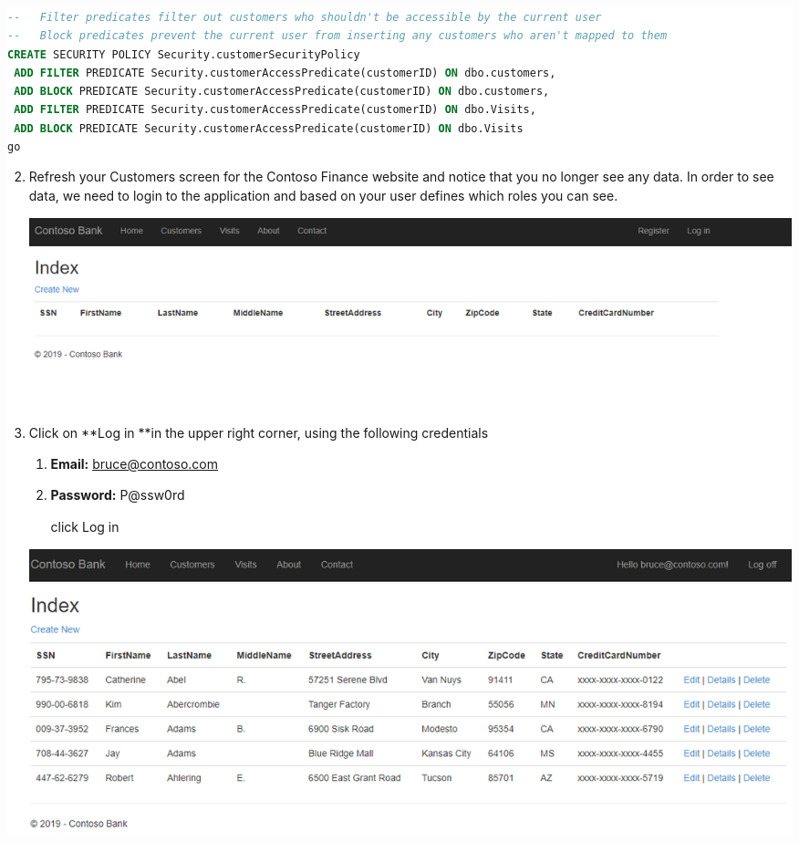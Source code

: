    ```sql
   --	Filter predicates filter out customers who shouldn't be accessible by the current user
   --	Block predicates prevent the current user from inserting any customers who aren't mapped to them
   CREATE SECURITY POLICY Security.customerSecurityPolicy
   	ADD FILTER PREDICATE Security.customerAccessPredicate(customerID) ON dbo.customers,
   	ADD BLOCK PREDICATE Security.customerAccessPredicate(customerID) ON dbo.customers,
   	ADD FILTER PREDICATE Security.customerAccessPredicate(customerID) ON dbo.Visits,
   	ADD BLOCK PREDICATE Security.customerAccessPredicate(customerID) ON dbo.Visits
   go
   ```

   

2. Refresh your Customers screen for the Contoso Finance website and notice that you no longer see any data. In order to see data, we need to login to the application and based on your user defines which roles you can see.

   ![CustomerNoRows](media/CustomerNoRows.png)

3. Click on **Log in **in the upper right corner, using the following credentials

   1. **Email:** bruce@contoso.com

   2. **Password:** P@ssw0rd

      click Log in

   ![CustomersBruce](media/CustomersBruce.png)
